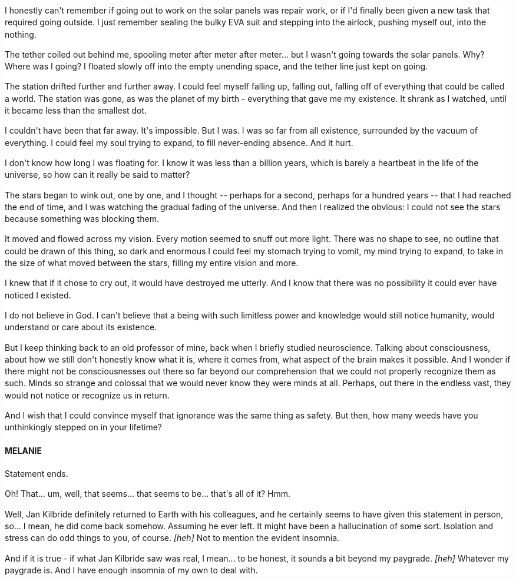 I honestly can't remember if going out to work on the solar panels was repair work, or if I'd finally been given a new task that required going outside. I just remember sealing the bulky EVA suit and stepping into the airlock, pushing myself out, into the nothing.

The tether coiled out behind me, spooling meter after meter after meter... but I wasn't going towards the solar panels. Why? Where was I going? I floated slowly off into the empty unending space, and the tether line just kept on going.

The station drifted further and further away. I could feel myself falling up, falling out, falling off of everything that could be called a world. The station was gone, as was the planet of my birth - everything that gave me my existence. It shrank as I watched, until it became less than the smallest dot.

I couldn't have been that far away. It's impossible. But I was. I was so far from all existence, surrounded by the vacuum of everything. I could feel my soul trying to expand, to fill never-ending absence. And it hurt.

I don't know how long I was floating for. I know it was less than a billion years, which is barely a heartbeat in the life of the universe, so how can it really be said to matter?

The stars began to wink out, one by one, and I thought -- perhaps for a second, perhaps for a hundred years -- that I had reached the end of time, and I was watching the gradual fading of the universe. And then I realized the obvious: I could not see the stars because something was blocking them.

It moved and flowed across my vision. Every motion seemed to snuff out more light. There was no shape to see, no outline that could be drawn of this thing, so dark and enormous I could feel my stomach trying to vomit, my mind trying to expand, to take in the size of what moved between the stars, filling my entire vision and more.

I knew that if it chose to cry out, it would have destroyed me utterly. And I know that there was no possibility it could ever have noticed I existed.

I do not believe in God. I can't believe that a being with such limitless power and knowledge would still notice humanity, would understand or care about its existence.

But I keep thinking back to an old professor of mine, back when I briefly studied neuroscience. Talking about consciousness, about how we still don't honestly know what it is, where it comes from, what aspect of the brain makes it possible. And I wonder if there might not be consciousnesses out there so far beyond our comprehension that we could not properly recognize them as such. Minds so strange and colossal that we would never know they were minds at all. Perhaps, out there in the endless vast, they would not notice or recognize us in return.

And I wish that I could convince myself that ignorance was the same thing as safety. But then, how many weeds have you unthinkingly stepped on in your lifetime?

#### MELANIE

Statement ends.

Oh! That... um, well, that seems... that seems to be... that's all of it? Hmm.

Well, Jan Kilbride definitely returned to Earth with his colleagues, and he certainly seems to have given this statement in person, so... I mean, he did come back somehow. Assuming he ever left. It might have been a hallucination of some sort. Isolation and stress can do odd things to you, of course. _[heh]_ Not to mention the evident insomnia.

And if it is true - if what Jan Kilbride saw was real, I mean... to be honest, it sounds a bit beyond my paygrade. _[heh]_ Whatever my paygrade is. And I have enough insomnia of my own to deal with.
